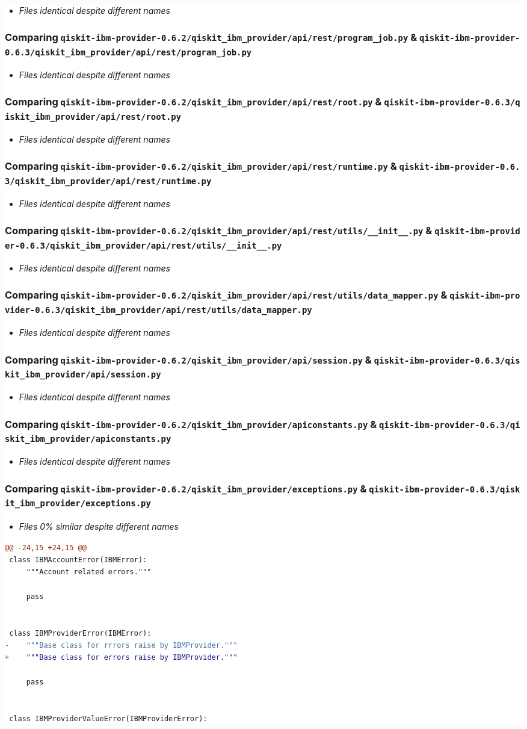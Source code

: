  * *Files identical despite different names*

### Comparing `qiskit-ibm-provider-0.6.2/qiskit_ibm_provider/api/rest/program_job.py` & `qiskit-ibm-provider-0.6.3/qiskit_ibm_provider/api/rest/program_job.py`

 * *Files identical despite different names*

### Comparing `qiskit-ibm-provider-0.6.2/qiskit_ibm_provider/api/rest/root.py` & `qiskit-ibm-provider-0.6.3/qiskit_ibm_provider/api/rest/root.py`

 * *Files identical despite different names*

### Comparing `qiskit-ibm-provider-0.6.2/qiskit_ibm_provider/api/rest/runtime.py` & `qiskit-ibm-provider-0.6.3/qiskit_ibm_provider/api/rest/runtime.py`

 * *Files identical despite different names*

### Comparing `qiskit-ibm-provider-0.6.2/qiskit_ibm_provider/api/rest/utils/__init__.py` & `qiskit-ibm-provider-0.6.3/qiskit_ibm_provider/api/rest/utils/__init__.py`

 * *Files identical despite different names*

### Comparing `qiskit-ibm-provider-0.6.2/qiskit_ibm_provider/api/rest/utils/data_mapper.py` & `qiskit-ibm-provider-0.6.3/qiskit_ibm_provider/api/rest/utils/data_mapper.py`

 * *Files identical despite different names*

### Comparing `qiskit-ibm-provider-0.6.2/qiskit_ibm_provider/api/session.py` & `qiskit-ibm-provider-0.6.3/qiskit_ibm_provider/api/session.py`

 * *Files identical despite different names*

### Comparing `qiskit-ibm-provider-0.6.2/qiskit_ibm_provider/apiconstants.py` & `qiskit-ibm-provider-0.6.3/qiskit_ibm_provider/apiconstants.py`

 * *Files identical despite different names*

### Comparing `qiskit-ibm-provider-0.6.2/qiskit_ibm_provider/exceptions.py` & `qiskit-ibm-provider-0.6.3/qiskit_ibm_provider/exceptions.py`

 * *Files 0% similar despite different names*

```diff
@@ -24,15 +24,15 @@
 class IBMAccountError(IBMError):
     """Account related errors."""
 
     pass
 
 
 class IBMProviderError(IBMError):
-    """Base class for rrrors raise by IBMProvider."""
+    """Base class for errors raise by IBMProvider."""
 
     pass
 
 
 class IBMProviderValueError(IBMProviderError):
```